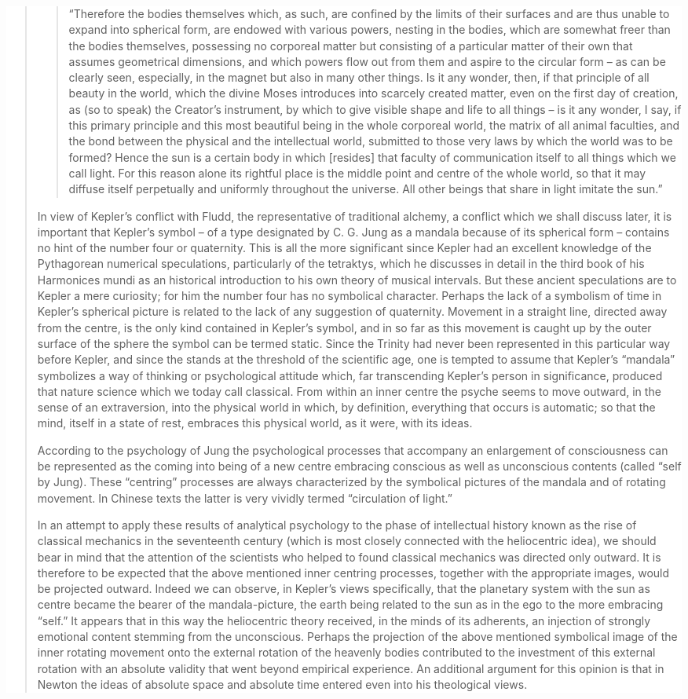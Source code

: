 >>“Therefore the bodies themselves which, as such, are confined by the limits of their surfaces and are thus unable to expand into spherical form, are endowed with various powers, nesting in the bodies, which are somewhat freer than the bodies themselves, possessing no corporeal matter but consisting of a particular matter of their own that assumes geometrical dimensions, and which powers flow out from them and aspire to the circular form – as can be clearly seen, especially, in the magnet but also in many other things. Is it any wonder, then, if that principle of all beauty in the world, which the divine Moses introduces into scarcely created matter, even on the first day of creation, as (so to speak) the Creator’s instrument, by which to give visible shape and life to all things – is it any wonder, I say, if this primary principle and this most beautiful being in the whole corporeal world, the matrix of all animal faculties, and the bond between the physical and the intellectual world, submitted to those very laws by which the world was to be formed? Hence the sun is a certain body in which [resides] that faculty of communication itself to all things which we call light. For this reason alone its rightful place is the middle point and centre of the whole world, so that it may diffuse itself perpetually and uniformly throughout the universe. All other beings that share in light imitate the sun.”
>
>In view of Kepler’s conflict with Fludd, the representative of traditional alchemy, a conflict which we shall discuss later, it is important that Kepler’s symbol – of a type designated by C. G. Jung as a mandala because of its spherical form – contains no hint of the number four or quaternity. This is all the more significant since Kepler had an excellent knowledge of the Pythagorean numerical speculations, particularly of the tetraktys, which he discusses in detail in the third book of his Harmonices mundi as an historical introduction to his own theory of musical intervals. But these ancient speculations are to Kepler a mere curiosity; for him the number four has no symbolical character. Perhaps the lack of a symbolism of time in Kepler’s spherical picture is related to the lack of any suggestion of quaternity. Movement in a straight line, directed away from the centre, is the only kind contained in Kepler’s symbol, and in so far as this movement is caught up by the outer surface of the sphere the symbol can be termed static. Since the Trinity had never been represented in this particular way before Kepler, and since the stands at the threshold of the scientific age, one is tempted to assume that Kepler’s “mandala” symbolizes a way of thinking or psychological attitude which, far transcending Kepler’s person in significance, produced that nature science which we today call classical. From within an inner centre the psyche seems to move outward, in the sense of an extraversion, into the physical world in which, by definition, everything that occurs is automatic; so that the mind, itself in a state of rest, embraces this physical world, as it were, with its ideas.
>
>According to the psychology of Jung the psychological processes that accompany an enlargement of consciousness can be represented as the coming into being of a new centre embracing conscious as well as unconscious contents (called “self by Jung). These “centring” processes are always characterized by the symbolical pictures of the mandala and of rotating movement. In Chinese texts the latter is very vividly termed “circulation of light.”
>
>In an attempt to apply these results of analytical psychology to the phase of intellectual history known as the rise of classical mechanics in the seventeenth century (which is most closely connected with the heliocentric idea), we should bear in mind that the attention of the scientists who helped to found classical mechanics was directed only outward. It is therefore to be expected that the above mentioned inner centring processes, together with the appropriate images, would be projected outward. Indeed we can observe, in Kepler’s views specifically, that the planetary system with the sun as centre became the bearer of the mandala-picture, the earth being related to the sun as in the ego to the more embracing “self.” It appears that in this way the heliocentric theory received, in the minds of its adherents, an injection of strongly emotional content stemming from the unconscious. Perhaps the projection of the above mentioned symbolical image of the inner rotating movement onto the external rotation of the heavenly bodies contributed to the investment of this external rotation with an absolute validity that went beyond empirical experience. An additional argument for this opinion is that in Newton the ideas of absolute space and absolute time entered even into his theological views.
